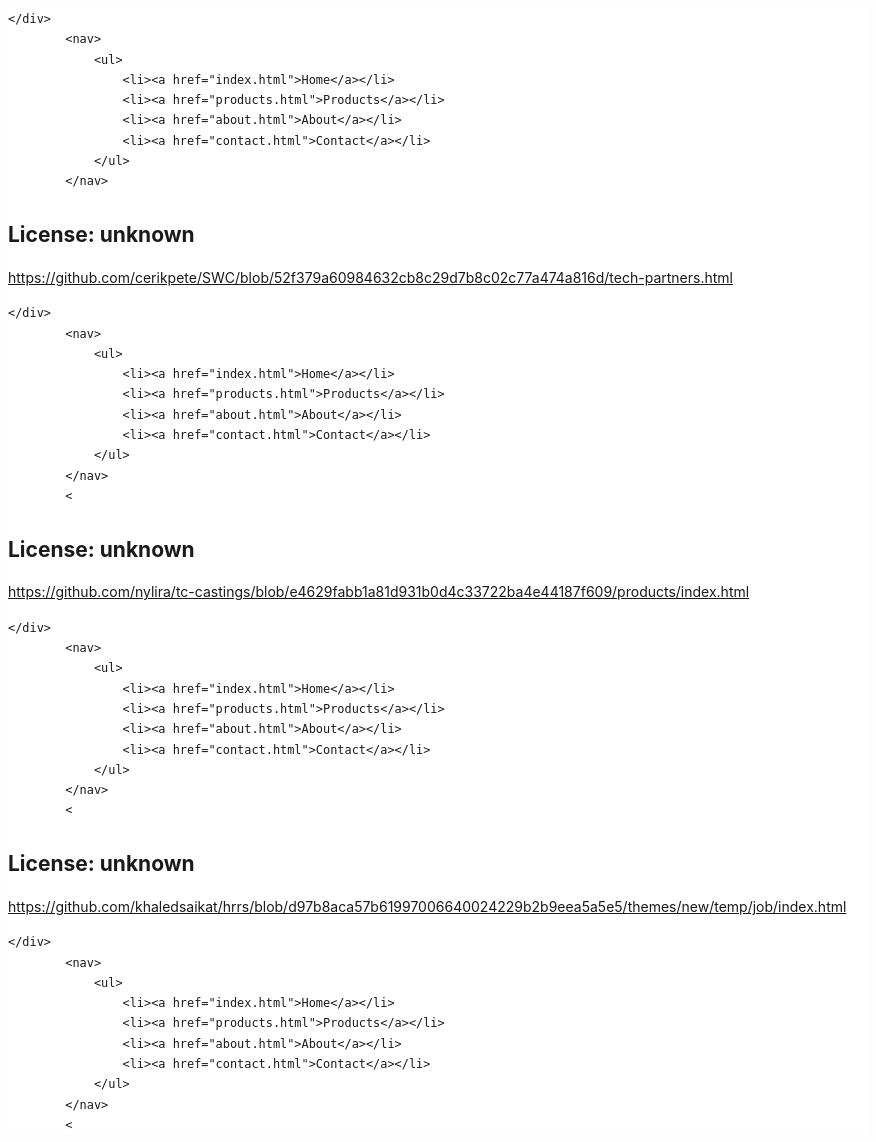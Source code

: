```
</div>
        <nav>
            <ul>
                <li><a href="index.html">Home</a></li>
                <li><a href="products.html">Products</a></li>
                <li><a href="about.html">About</a></li>
                <li><a href="contact.html">Contact</a></li>
            </ul>
        </nav>
```


## License: unknown
https://github.com/cerikpete/SWC/blob/52f379a60984632cb8c29d7b8c02c77a474a816d/tech-partners.html

```
</div>
        <nav>
            <ul>
                <li><a href="index.html">Home</a></li>
                <li><a href="products.html">Products</a></li>
                <li><a href="about.html">About</a></li>
                <li><a href="contact.html">Contact</a></li>
            </ul>
        </nav>
        <
```


## License: unknown
https://github.com/nylira/tc-castings/blob/e4629fabb1a81d931b0d4c33722ba4e44187f609/products/index.html

```
</div>
        <nav>
            <ul>
                <li><a href="index.html">Home</a></li>
                <li><a href="products.html">Products</a></li>
                <li><a href="about.html">About</a></li>
                <li><a href="contact.html">Contact</a></li>
            </ul>
        </nav>
        <
```


## License: unknown
https://github.com/khaledsaikat/hrrs/blob/d97b8aca57b61997006640024229b2b9eea5a5e5/themes/new/temp/job/index.html

```
</div>
        <nav>
            <ul>
                <li><a href="index.html">Home</a></li>
                <li><a href="products.html">Products</a></li>
                <li><a href="about.html">About</a></li>
                <li><a href="contact.html">Contact</a></li>
            </ul>
        </nav>
        <
```
